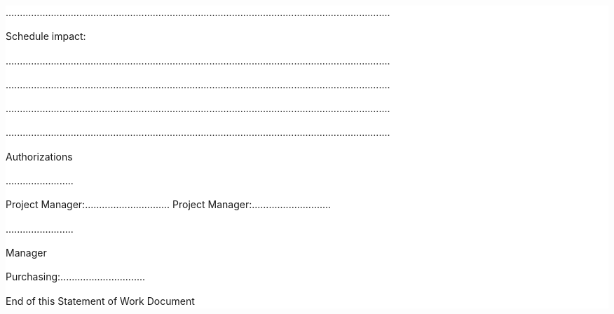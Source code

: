 ........................................................................................................................................

Schedule impact:

........................................................................................................................................

........................................................................................................................................

........................................................................................................................................

........................................................................................................................................

Authorizations

........................

Project Manager:.............................. Project Manager:............................

........................

Manager

Purchasing:..............................

End of this Statement of Work Document